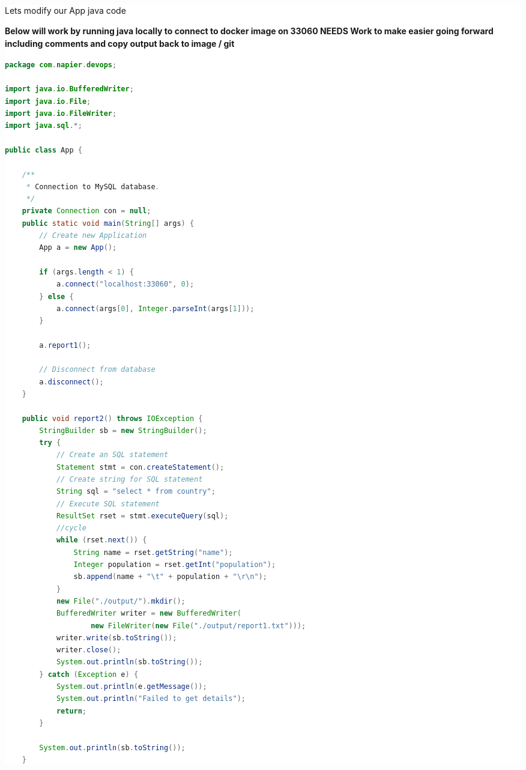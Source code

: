 Lets modify our App java code

**Below will work by running java locally to connect to docker image on 33060 NEEDS Work  to make easier going forward including  comments and copy output back to image / git**


```java
package com.napier.devops;

import java.io.BufferedWriter;
import java.io.File;
import java.io.FileWriter;
import java.sql.*;

public class App {

	/**
	 * Connection to MySQL database.
	 */
	private Connection con = null;
	public static void main(String[] args) {
		// Create new Application
		App a = new App();

		if (args.length < 1) {
			a.connect("localhost:33060", 0);
		} else {
			a.connect(args[0], Integer.parseInt(args[1]));
		}
        
		a.report1();

		// Disconnect from database
		a.disconnect();
	}

	public void report2() throws IOException {
		StringBuilder sb = new StringBuilder();
		try {
			// Create an SQL statement
			Statement stmt = con.createStatement();
			// Create string for SQL statement
			String sql = "select * from country";
			// Execute SQL statement
			ResultSet rset = stmt.executeQuery(sql);
			//cycle
			while (rset.next()) {
				String name = rset.getString("name");
				Integer population = rset.getInt("population");
				sb.append(name + "\t" + population + "\r\n");
			}
			new File("./output/").mkdir();
			BufferedWriter writer = new BufferedWriter(
					new FileWriter(new File("./output/report1.txt")));
			writer.write(sb.toString());
			writer.close();
			System.out.println(sb.toString());
		} catch (Exception e) {
			System.out.println(e.getMessage());
			System.out.println("Failed to get details");
			return;
		}
        
		System.out.println(sb.toString());
	}
```